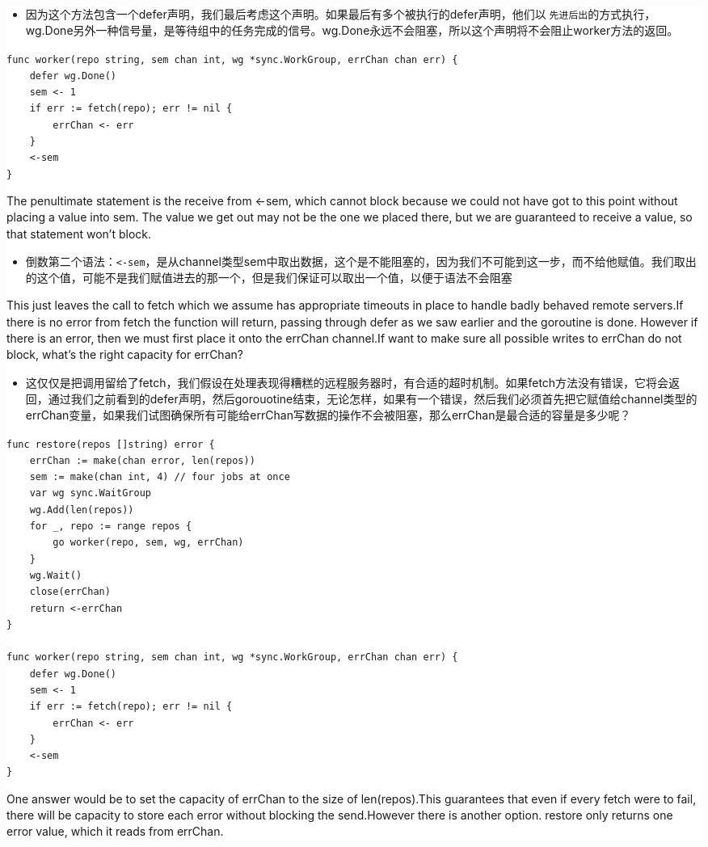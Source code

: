 
- 因为这个方法包含一个defer声明，我们最后考虑这个声明。如果最后有多个被执行的defer声明，他们以 `先进后出`的方式执行，wg.Done另外一种信号量，是等待组中的任务完成的信号。wg.Done永远不会阻塞，所以这个声明将不会阻止worker方法的返回。
```
func worker(repo string, sem chan int, wg *sync.WorkGroup, errChan chan err) {
	defer wg.Done()
	sem <- 1
	if err := fetch(repo); err != nil {
		errChan <- err
	}
	<-sem
}

```
The penultimate statement is the receive from <-sem, which cannot block because we could not have got to this point without placing a value into sem. The value we get out may not be the one we placed there, but we are guaranteed to receive a value, so that statement won’t block.

- 倒数第二个语法：`<-sem`，是从channel类型sem中取出数据，这个是不能阻塞的，因为我们不可能到这一步，而不给他赋值。我们取出的这个值，可能不是我们赋值进去的那一个，但是我们保证可以取出一个值，以便于语法不会阻塞

This just leaves the call to fetch which we assume has appropriate timeouts in place to handle badly behaved remote servers.If there is no error from fetch the function will return, passing through defer as we saw earlier and the goroutine is done. However if there is an error, then we must first place it onto the errChan channel.If want to make sure all possible writes to errChan do not block, what’s the right capacity for errChan?

- 这仅仅是把调用留给了fetch，我们假设在处理表现得糟糕的远程服务器时，有合适的超时机制。如果fetch方法没有错误，它将会返回，通过我们之前看到的defer声明，然后gorouotine结束，无论怎样，如果有一个错误，然后我们必须首先把它赋值给channel类型的errChan变量，如果我们试图确保所有可能给errChan写数据的操作不会被阻塞，那么errChan是最合适的容量是多少呢？

```
func restore(repos []string) error {
	errChan := make(chan error, len(repos))
	sem := make(chan int, 4) // four jobs at once
	var wg sync.WaitGroup
	wg.Add(len(repos))
	for _, repo := range repos {
		go worker(repo, sem, wg, errChan)
	}
	wg.Wait()
	close(errChan)
	return <-errChan
}

func worker(repo string, sem chan int, wg *sync.WorkGroup, errChan chan err) {
	defer wg.Done()
	sem <- 1
	if err := fetch(repo); err != nil {
		errChan <- err
	}
	<-sem
}
```
One answer would be to set the capacity of errChan to the size of len(repos).This guarantees that even if every fetch were to fail, there will be capacity to store each error without blocking the send.However there is another option. restore only returns one error value, which it reads from errChan.
